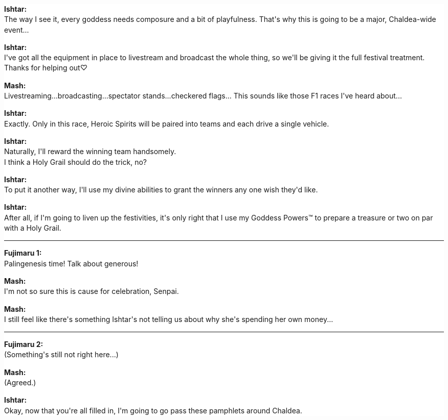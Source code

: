    
**Ishtar:**   
The way I see it, every goddess needs composure and a bit of playfulness. That's why this is going to be a major, Chaldea-wide event...  
  
   
**Ishtar:**   
I've got all the equipment in place to livestream and broadcast the whole thing, so we'll be giving it the full festival treatment. Thanks for helping out♡  
  
   
**Mash:**   
Livestreaming...broadcasting...spectator stands...checkered flags... This sounds like those F1 races I've heard about...  
  
   
**Ishtar:**   
Exactly. Only in this race, Heroic Spirits will be paired into teams and each drive a single vehicle.  
  
   
**Ishtar:**   
Naturally, I'll reward the winning team handsomely.  
I think a Holy Grail should do the trick, no?  
  
   
**Ishtar:**   
To put it another way, I'll use my divine abilities to grant the winners any one wish they'd like.  
  
   
**Ishtar:**   
After all, if I'm going to liven up the festivities, it's only right that I use my Goddess Powers™ to prepare a treasure or two on par with a Holy Grail.  
  
   
---  
  
**Fujimaru 1:**   
Palingenesis time! Talk about generous!  
   
**Mash:**   
I'm not so sure this is cause for celebration, Senpai.  
  
   
**Mash:**   
I still feel like there's something Ishtar's not telling us about why she's spending her own money...  
  
   
  
---  
  
**Fujimaru 2:**   
(Something's still not right here...)  
   
**Mash:**   
(Agreed.)  
  
   
  
   
**Ishtar:**   
Okay, now that you're all filled in, I'm going to go pass these pamphlets around Chaldea.  
  